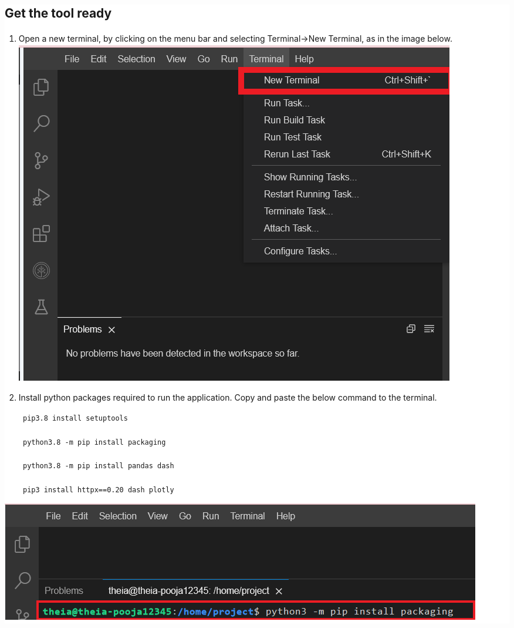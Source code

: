 ## Get the tool ready
1. Open a new terminal, by clicking on the menu bar and selecting Terminal->New Terminal, as in the image below.
![alt text](image-1.png)

2. Install python packages required to run the application. Copy and paste the below command to the terminal.

        pip3.8 install setuptools

        python3.8 -m pip install packaging

        python3.8 -m pip install pandas dash

        pip3 install httpx==0.20 dash plotly
![alt text](image-2.png)
